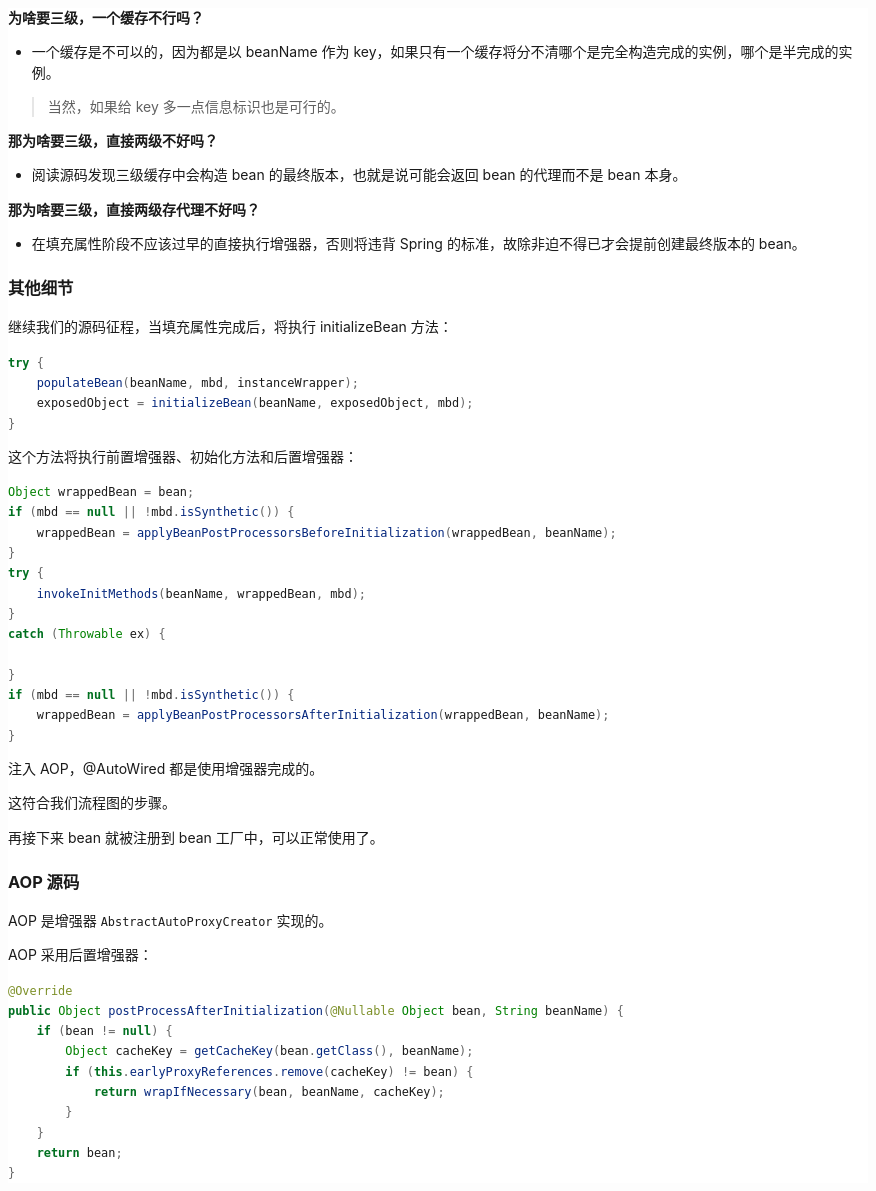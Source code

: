 **为啥要三级，一个缓存不行吗？**

- 一个缓存是不可以的，因为都是以 beanName 作为 key，如果只有一个缓存将分不清哪个是完全构造完成的实例，哪个是半完成的实例。

> 当然，如果给 key 多一点信息标识也是可行的。

**那为啥要三级，直接两级不好吗？**

- 阅读源码发现三级缓存中会构造 bean 的最终版本，也就是说可能会返回 bean 的代理而不是 bean 本身。

**那为啥要三级，直接两级存代理不好吗？**

- 在填充属性阶段不应该过早的直接执行增强器，否则将违背 Spring 的标准，故除非迫不得已才会提前创建最终版本的 bean。

### 其他细节

继续我们的源码征程，当填充属性完成后，将执行 initializeBean 方法：

```java
try {
    populateBean(beanName, mbd, instanceWrapper);
    exposedObject = initializeBean(beanName, exposedObject, mbd);
}
```

这个方法将执行前置增强器、初始化方法和后置增强器：

```java
Object wrappedBean = bean;
if (mbd == null || !mbd.isSynthetic()) {
    wrappedBean = applyBeanPostProcessorsBeforeInitialization(wrappedBean, beanName);
}
try {
    invokeInitMethods(beanName, wrappedBean, mbd);
}
catch (Throwable ex) {

}
if (mbd == null || !mbd.isSynthetic()) {
    wrappedBean = applyBeanPostProcessorsAfterInitialization(wrappedBean, beanName);
}
```

注入 AOP，@AutoWired 都是使用增强器完成的。

这符合我们流程图的步骤。

再接下来 bean 就被注册到 bean 工厂中，可以正常使用了。

### AOP 源码

AOP 是增强器 `AbstractAutoProxyCreator` 实现的。

AOP 采用后置增强器：

```java
@Override
public Object postProcessAfterInitialization(@Nullable Object bean, String beanName) {
    if (bean != null) {
        Object cacheKey = getCacheKey(bean.getClass(), beanName);
        if (this.earlyProxyReferences.remove(cacheKey) != bean) {
            return wrapIfNecessary(bean, beanName, cacheKey);
        }
    }
    return bean;
}
```
